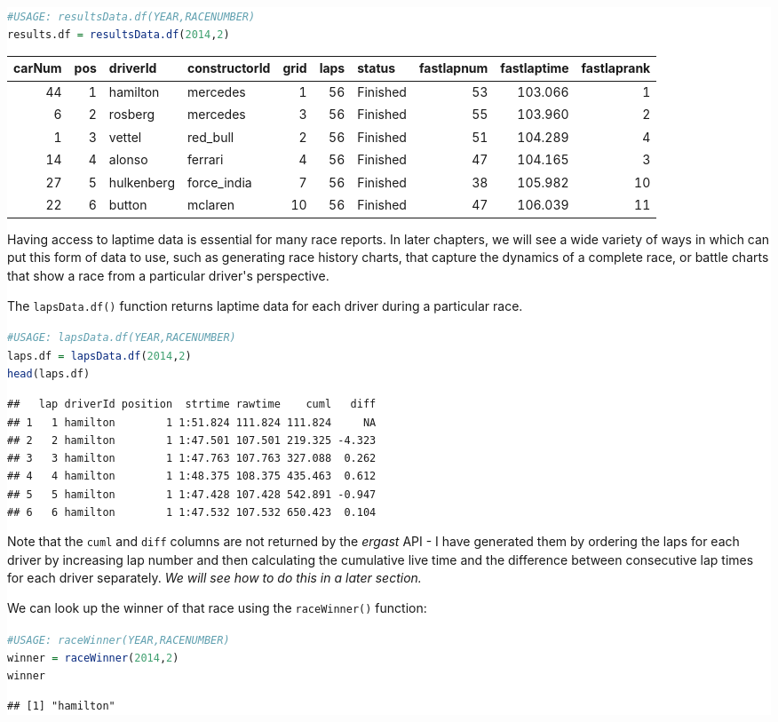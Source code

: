 
```r
#USAGE: resultsData.df(YEAR,RACENUMBER)
results.df = resultsData.df(2014,2)
```

| carNum| pos|driverId   |constructorId | grid| laps|status   | fastlapnum| fastlaptime| fastlaprank|
|------:|---:|:----------|:-------------|----:|----:|:--------|----------:|-----------:|-----------:|
|     44|   1|hamilton   |mercedes      |    1|   56|Finished |         53|     103.066|           1|
|      6|   2|rosberg    |mercedes      |    3|   56|Finished |         55|     103.960|           2|
|      1|   3|vettel     |red_bull      |    2|   56|Finished |         51|     104.289|           4|
|     14|   4|alonso     |ferrari       |    4|   56|Finished |         47|     104.165|           3|
|     27|   5|hulkenberg |force_india   |    7|   56|Finished |         38|     105.982|          10|
|     22|   6|button     |mclaren       |   10|   56|Finished |         47|     106.039|          11|

Having access to laptime data is essential for many race reports. In later chapters, we will see a wide variety of ways in which can put this form of data to use, such as generating race history charts, that capture the dynamics of a complete race, or battle charts that show a race from a particular driver's perspective.

The `lapsData.df()` function returns laptime data for each driver during a particular race.


```r
#USAGE: lapsData.df(YEAR,RACENUMBER)
laps.df = lapsData.df(2014,2)
head(laps.df)
```

```
##   lap driverId position  strtime rawtime    cuml   diff
## 1   1 hamilton        1 1:51.824 111.824 111.824     NA
## 2   2 hamilton        1 1:47.501 107.501 219.325 -4.323
## 3   3 hamilton        1 1:47.763 107.763 327.088  0.262
## 4   4 hamilton        1 1:48.375 108.375 435.463  0.612
## 5   5 hamilton        1 1:47.428 107.428 542.891 -0.947
## 6   6 hamilton        1 1:47.532 107.532 650.423  0.104
```

Note that the `cuml` and `diff` columns are not returned by the *ergast* API - I have generated them by ordering the laps for each driver by increasing lap number and then calculating the cumulative live time and the difference between consecutive lap times for each driver separately. *We will see how to do this in a later section.*

We can look up the winner of that race using the `raceWinner()` function:


```r
#USAGE: raceWinner(YEAR,RACENUMBER)
winner = raceWinner(2014,2)
winner
```

```
## [1] "hamilton"
```
